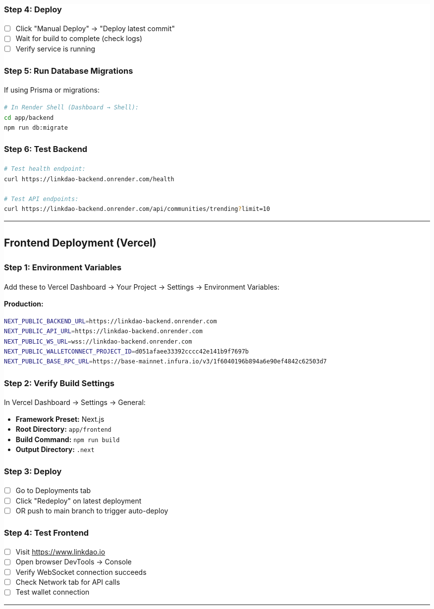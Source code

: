 ### Step 4: Deploy
- [ ] Click "Manual Deploy" → "Deploy latest commit"
- [ ] Wait for build to complete (check logs)
- [ ] Verify service is running

### Step 5: Run Database Migrations
If using Prisma or migrations:
```bash
# In Render Shell (Dashboard → Shell):
cd app/backend
npm run db:migrate
```

### Step 6: Test Backend
```bash
# Test health endpoint:
curl https://linkdao-backend.onrender.com/health

# Test API endpoints:
curl https://linkdao-backend.onrender.com/api/communities/trending?limit=10
```

---

## Frontend Deployment (Vercel)

### Step 1: Environment Variables
Add these to Vercel Dashboard → Your Project → Settings → Environment Variables:

**Production:**
```bash
NEXT_PUBLIC_BACKEND_URL=https://linkdao-backend.onrender.com
NEXT_PUBLIC_API_URL=https://linkdao-backend.onrender.com
NEXT_PUBLIC_WS_URL=wss://linkdao-backend.onrender.com
NEXT_PUBLIC_WALLETCONNECT_PROJECT_ID=d051afaee33392cccc42e141b9f7697b
NEXT_PUBLIC_BASE_RPC_URL=https://base-mainnet.infura.io/v3/1f6040196b894a6e90ef4842c62503d7
```

### Step 2: Verify Build Settings
In Vercel Dashboard → Settings → General:
- **Framework Preset:** Next.js
- **Root Directory:** `app/frontend`
- **Build Command:** `npm run build`
- **Output Directory:** `.next`

### Step 3: Deploy
- [ ] Go to Deployments tab
- [ ] Click "Redeploy" on latest deployment
- [ ] OR push to main branch to trigger auto-deploy

### Step 4: Test Frontend
- [ ] Visit https://www.linkdao.io
- [ ] Open browser DevTools → Console
- [ ] Verify WebSocket connection succeeds
- [ ] Check Network tab for API calls
- [ ] Test wallet connection

---